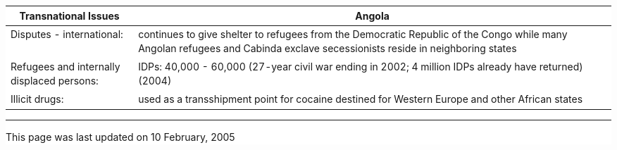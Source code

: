 | Transnational Issues | Angola |
| --- | --- |
| Disputes - international: | continues to give shelter to refugees from the Democratic Republic of the Congo while many Angolan refugees and Cabinda exclave secessionists reside in neighboring states |
| Refugees and internally displaced persons: | IDPs: 40,000 - 60,000 (27-year civil war ending in 2002; 4 million IDPs already have returned) (2004) |
| Illicit drugs: | used as a transshipment point for cocaine destined for Western Europe and other African states |

---
This page was last updated on 10 February, 2005                      